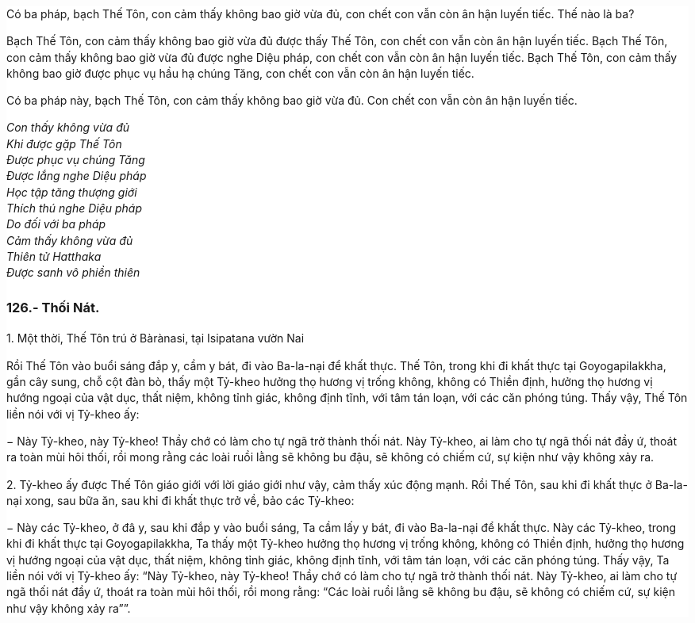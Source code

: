Có ba pháp, bạch Thế Tôn, con cảm thấy không bao giờ vừa đủ, con chết con vẫn còn ân hận luyến tiếc.
Thế nào là ba?

Bạch Thế Tôn, con cảm thấy không bao giờ vừa đủ được thấy Thế Tôn, con chết con vẫn còn ân hận
luyến tiếc. Bạch Thế Tôn, con cảm thấy không bao giờ vừa đủ được nghe Diệu pháp, con chết con vẫn
còn ân hận luyến tiếc. Bạch Thế Tôn, con cảm thấy không bao giờ được phục vụ hầu hạ chúng Tăng,
con chết con vẫn còn ân hận luyến tiếc.

Có ba pháp này, bạch Thế Tôn, con cảm thấy không bao giờ vừa đủ. Con chết con vẫn còn ân hận luyến
tiếc.

_Con thấy không vừa đủ_\
_Khi được gặp Thế Tôn_\
_Ðược phục vụ chúng Tăng_\
_Ðược lắng nghe Diệu pháp_\
_Học tập tăng thượng giới_\
_Thích thú nghe Diệu pháp_\
_Do đối với ba pháp_\
_Cảm thấy không vừa đủ_\
_Thiên tử Hatthaka_\
_Ðược sanh vô phiền thiên_


### 126.- Thối Nát.

1\. Một thời, Thế Tôn trú ở Bàrànasi, tại Isipatana vườn Nai

Rồi Thế Tôn vào buổi sáng đắp y, cầm y bát, đi vào Ba-la-nại để khất thực. Thế Tôn, trong khi đi khất
thực tại Goyogapilakkha, gần cây sung, chỗ cột đàn bò, thấy một Tỷ-kheo hưởng thọ hương vị trống
không, không có Thiền định, hưởng thọ hương vị hướng ngoại của vật dục, thất niệm, không tỉnh giác,
không định tĩnh, với tâm tán loạn, với các căn phóng túng. Thấy vậy, Thế Tôn liền nói với vị Tỷ-kheo
ấy:

− Này Tỷ-kheo, này Tỷ-kheo! Thầy chớ có làm cho tự ngã trở thành thối nát. Này Tỷ-kheo, ai làm cho tự
ngã thối nát đầy ứ, thoát ra toàn mùi hôi thối, rồi mong rằng các loài ruồi lằng sẽ không bu đậu, sẽ
không có chiếm cứ, sự kiện như vậy không xảy ra.

2\. Tỷ-kheo ấy được Thế Tôn giáo giới với lời giáo giới như vậy, cảm thấy xúc động mạnh. Rồi Thế Tôn,
sau khi đi khất thực ở Ba-la-nại xong, sau bữa ăn, sau khi đi khất thực trở về, bảo các Tỷ-kheo:

− Này các Tỷ-kheo, ở đâ y, sau khi đắp y vào buổi sáng, Ta cầm lấy y bát, đi vào Ba-la-nại để khất thực.
Này các Tỷ-kheo, trong khi đi khất thực tại Goyogapilakkha, Ta thấy một Tỷ-kheo hưởng thọ hương vị
trống không, không có Thiền định, hưởng thọ hương vị hướng ngoại của vật dục, thất niệm, không tỉnh
giác, không định tĩnh, với tâm tán loạn, với các căn phóng túng. Thấy vậy, Ta liền nói với vị Tỷ-kheo
ấy: “Này Tỷ-kheo, này Tỷ-kheo! Thầy chớ có làm cho tự ngã trở thành thối nát. Này Tỷ-kheo, ai làm
cho tự ngã thối nát đầy ứ, thoát ra toàn mùi hôi thối, rồi mong rằng: “Các loài ruồi lằng sẽ không bu đậu,
sẽ không có chiếm cứ, sự kiện như vậy không xảy ra””.
